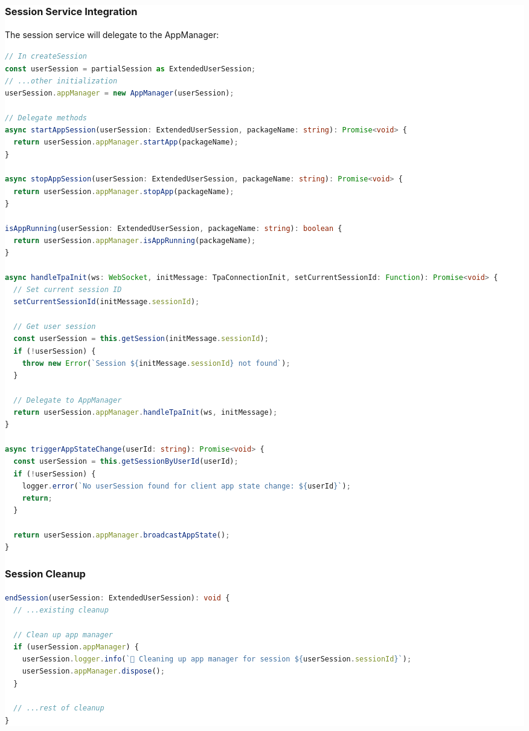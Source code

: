 ### Session Service Integration

The session service will delegate to the AppManager:

```typescript
// In createSession
const userSession = partialSession as ExtendedUserSession;
// ...other initialization
userSession.appManager = new AppManager(userSession);

// Delegate methods
async startAppSession(userSession: ExtendedUserSession, packageName: string): Promise<void> {
  return userSession.appManager.startApp(packageName);
}

async stopAppSession(userSession: ExtendedUserSession, packageName: string): Promise<void> {
  return userSession.appManager.stopApp(packageName);
}

isAppRunning(userSession: ExtendedUserSession, packageName: string): boolean {
  return userSession.appManager.isAppRunning(packageName);
}

async handleTpaInit(ws: WebSocket, initMessage: TpaConnectionInit, setCurrentSessionId: Function): Promise<void> {
  // Set current session ID
  setCurrentSessionId(initMessage.sessionId);
  
  // Get user session
  const userSession = this.getSession(initMessage.sessionId);
  if (!userSession) {
    throw new Error(`Session ${initMessage.sessionId} not found`);
  }
  
  // Delegate to AppManager
  return userSession.appManager.handleTpaInit(ws, initMessage);
}

async triggerAppStateChange(userId: string): Promise<void> {
  const userSession = this.getSessionByUserId(userId);
  if (!userSession) {
    logger.error(`No userSession found for client app state change: ${userId}`);
    return;
  }
  
  return userSession.appManager.broadcastAppState();
}
```

### Session Cleanup

```typescript
endSession(userSession: ExtendedUserSession): void {
  // ...existing cleanup
  
  // Clean up app manager
  if (userSession.appManager) {
    userSession.logger.info(`🧹 Cleaning up app manager for session ${userSession.sessionId}`);
    userSession.appManager.dispose();
  }
  
  // ...rest of cleanup
}
```
